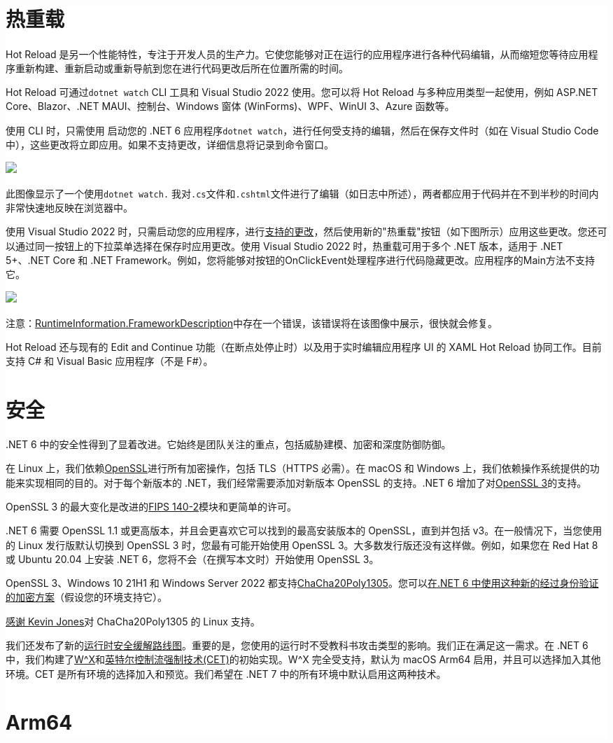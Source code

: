 热重载
===

Hot Reload 是另一个性能特性，专注于开发人员的生产力。它使您能够对正在运行的应用程序进行各种代码编辑，从而缩短您等待应用程序重新构建、重新启动或重新导航到您在进行代码更改后所在位置所需的时间。

Hot Reload 可通过`dotnet watch` CLI 工具和 Visual Studio 2022 使用。您可以将 Hot Reload 与多种应用类型一起使用，例如 ASP.NET Core、Blazor、.NET MAUI、控制台、Windows 窗体 (WinForms)、WPF、WinUI 3、Azure 函数等。

使用 CLI 时，只需使用 启动您的 .NET 6 应用程序`dotnet watch`，进行任何受支持的编辑，然后在保存文件时（如在 Visual Studio Code 中），这些更改将立即应用。如果不支持更改，详细信息将记录到命令窗口。

![](https://img2022.cnblogs.com/blog/2170493/202204/2170493-20220408031858065-465500349.png)

此图像显示了一个使用`dotnet watch.` 我对`.cs`文件和`.cshtml`文件进行了编辑（如日志中所述），两者都应用于代码并在不到半秒的时间内非常快速地反映在浏览器中。

使用 Visual Studio 2022 时，只需启动您的应用程序，进行[支持的更改](https://docs.microsoft.com/visualstudio/debugger/supported-code-changes-csharp)，然后使用新的"热重载"按钮（如下图所示）应用这些更改。您还可以通过同一按钮上的下拉菜单选择在保存时应用更改。使用 Visual Studio 2022 时，热重载可用于多个 .NET 版本，适用于 .NET 5+、.NET Core 和 .NET Framework。例如，您将能够对按钮的OnClickEvent处理程序进行代码隐藏更改。应用程序的Main方法不支持它。

![](https://img2022.cnblogs.com/blog/2170493/202204/2170493-20220408032019325-135985376.png)

注意：[RuntimeInformation.FrameworkDescription](https://github.com/dotnet/runtime/issues/45812#issuecomment-961399793)中存在一个错误，该错误将在该图像中展示，很快就会修复。

Hot Reload 还与现有的 Edit and Continue 功能（在断点处停止时）以及用于实时编辑应用程序 UI 的 XAML Hot Reload 协同工作。目前支持 C# 和 Visual Basic 应用程序（不是 F#）。

安全
==

.NET 6 中的安全性得到了显着改进。它始终是团队关注的重点，包括威胁建模、加密和深度防御防御。

在 Linux 上，我们依赖[OpenSSL](https://www.openssl.org/)进行所有加密操作，包括 TLS（HTTPS 必需）。在 macOS 和 Windows 上，我们依赖操作系统提供的功能来实现相同的目的。对于每个新版本的 .NET，我们经常需要添加对新版本 OpenSSL 的支持。.NET 6 增加了对[OpenSSL 3](https://www.openssl.org/blog/blog/2021/09/07/OpenSSL3.Final/)的支持。

OpenSSL 3 的最大变化是改进的[FIPS 140-2](https://en.wikipedia.org/wiki/FIPS_140-2)模块和更简单的许可。

.NET 6 需要 OpenSSL 1.1 或更高版本，并且会更喜欢它可以找到的最高安装版本的 OpenSSL，直到并包括 v3。在一般情况下，当您使用的 Linux 发行版默认切换到 OpenSSL 3 时，您最有可能开始使用 OpenSSL 3。大多数发行版还没有这样做。例如，如果您在 Red Hat 8 或 Ubuntu 20.04 上安装 .NET 6，您将不会（在撰写本文时）开始使用 OpenSSL 3。

OpenSSL 3、Windows 10 21H1 和 Windows Server 2022 都支持[ChaCha20Poly1305](https://cryptopp.com/wiki/ChaCha20Poly1305)。您可以[在](https://github.com/dotnet/runtime/issues/45130)[.NET 6 中使用这种新的经过身份验证的加密方案](https://github.com/dotnet/runtime/issues/45130)（假设您的环境支持它）。

[感谢 Kevin Jones](https://github.com/vcsjones)对 ChaCha20Poly1305 的 Linux 支持。

我们还发布了新的[运行时安全缓解路线图](https://github.com/dotnet/designs/blob/main/accepted/2021/runtime-security-mitigations.md)。重要的是，您使用的运行时不受教科书攻击类型的影响。我们正在满足这一需求。在 .NET 6 中，我们构建了[W^X](https://en.wikipedia.org/wiki/W%5EX)和[英特尔控制流强制技术(CET)](https://en.wikipedia.org/wiki/Control-flow_integrity)的初始实现。W^X 完全受支持，默认为 macOS Arm64 启用，并且可以选择加入其他环境。CET 是所有环境的选择加入和预览。我们希望在 .NET 7 中的所有环境中默认启用这两种技术。

Arm64
=====

